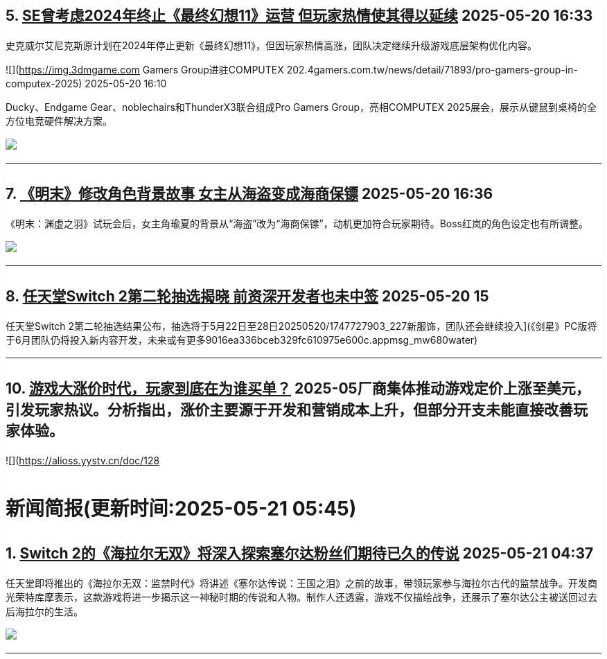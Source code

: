 
## 5. [SE曾考虑2024年终止《最终幻想11》运营 但玩家热情使其得以延续](https://www.3dmgame.com/news/202505/3920108.html) 2025-05-20 16:33

史克威尔艾尼克斯原计划在2024年停止更新《最终幻想11》，但因玩家热情高涨，团队决定继续升级游戏底层架构优化内容。

![](https://img.3dmgame.com Gamers Group进驻COMPUTEX 202.4gamers.com.tw/news/detail/71893/pro-gamers-group-in-computex-2025) 2025-05-20 16:10

Ducky、Endgame Gear、noblechairs和ThunderX3联合组成Pro Gamers Group，亮相COMPUTEX 2025展会，展示从键鼠到桌椅的全方位电竞硬件解决方案。

![](https://thumbor.4gamers.com.tw/BuhHoX6EwFiZRc4tYwP7EZRSGY4=/filters:watermark(https://img.4gamers.com.tw/default-image/4gamers_watermark_20190925.png,-5,-3,0,17):format(jpeg):quality(90)/https%3A%2F%2Fimg.4gamers.com.tw%2Fpuku-cldefe42509464257d5e5e114c3391a8e11059f737.jpg)

---

## 7. [《明末》修改角色背景故事 女主从海盗变成海商保镖](https://www.3dmgame.com/news/202505/3920107.html) 2025-05-20 16:36

《明末：渊虚之羽》试玩会后，女主角瑜夏的背景从“海盗”改为“海商保镖”，动机更加符合玩家期待。Boss红岚的角色设定也有所调整。

![](https://img.3dmgame.com/uploads/images/news/20250520/1747727486_431400_jpg_r.jpg)

---

## 8. [任天堂Switch 2第二轮抽选揭晓 前资深开发者也未中签](https://www.3dmgame.com/news/202505/3920106.html) 2025-05-20 15

任天堂Switch 2第二轮抽选结果公布，抽选将于5月22日至28日20250520/1747727903_227新服饰，团队还会继续投入](《剑星》PC版将于6月团队仍将投入新内容开发，未来或有更多9016ea336bceb329fc610975e600c.appmsg_mw680water)

---

## 10. [游戏大涨价时代，玩家到底在为谁买单？](https://www.yystv.cn/p/12866) 2025-05厂商集体推动游戏定价上涨至美元，引发玩家热议。分析指出，涨价主要源于开发和营销成本上升，但部分开支未能直接改善玩家体验。

![](https://alioss.yystv.cn/doc/128
# 新闻简报(更新时间:2025-05-21 05:45)

## 1. [Switch 2的《海拉尔无双》将深入探索塞尔达粉丝们期待已久的传说](https://www.gamespot.com/articles/switch-2s-hyrule-warriors-will-delve-into-zelda-lore-that-fans-have-been-wondering-about/1100-6531691/?ftag=CAD-01-10abi2f)   2025-05-21 04:37

任天堂即将推出的《海拉尔无双：监禁时代》将讲述《塞尔达传说：王国之泪》之前的故事，带领玩家参与海拉尔古代的监禁战争。开发商光荣特库摩表示，这款游戏将进一步揭示这一神秘时期的传说和人物。制作人还透露，游戏不仅描绘战争，还展示了塞尔达公主被送回过去后海拉尔的生活。

![](https://www.gamespot.com/a/uploads/square_avatar/1701/17013431/4497475-murderbot4bookmod.jpg)

---